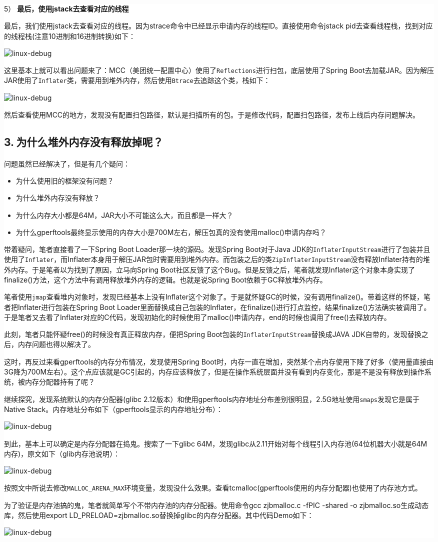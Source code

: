 
5） **最后，使用jstack去查看对应的线程**

最后，我们使用jstack去查看对应的线程。因为strace命令中已经显示申请内存的线程ID。直接使用命令jstack pid去查看线程栈，找到对应的线程栈(注意10进制和16进制转换)如下：

![linux-debug](https://ivanzz1001.github.io/records/assets/img/linux/linux-debug-figure9.jfif)

这里基本上就可以看出问题来了：MCC（美团统一配置中心）使用了```Reflections```进行扫包，底层使用了Spring Boot去加载JAR。因为解压JAR使用了```Inflater```类，需要用到堆外内存，然后使用```Btrace```去追踪这个类，栈如下：

![linux-debug](https://ivanzz1001.github.io/records/assets/img/linux/linux-debug-figure10.jfif)


然后查看使用MCC的地方，发现没有配置扫包路径，默认是扫描所有的包。于是修改代码，配置扫包路径，发布上线后内存问题解决。


## 3. 为什么堆外内存没有释放掉呢？

问题虽然已经解决了，但是有几个疑问：

* 为什么使用旧的框架没有问题？

* 为什么堆外内存没有释放？

* 为什么内存大小都是64M，JAR大小不可能这么大，而且都是一样大？

* 为什么gperftools最终显示使用的内存大小是700M左右，解压包真的没有使用malloc()申请内存吗？

带着疑问，笔者直接看了一下Spring Boot Loader那一块的源码。发现Spring Boot对于Java JDK的```InflaterInputStream```进行了包装并且使用了```Inflater```，而Inflater本身用于解压JAR包时需要用到堆外内存。而包装之后的类```ZipInflaterInputStream```没有释放Inflater持有的堆外内存。于是笔者以为找到了原因，立马向Spring Boot社区反馈了这个Bug。但是反馈之后，笔者就发现Inflater这个对象本身实现了finalize()方法，这个方法中有调用释放堆外内存的逻辑。也就是说Spring Boot依赖于GC释放堆外内存。

笔者使用```jmap```查看堆内对象时，发现已经基本上没有Inflater这个对象了。于是就怀疑GC的时候，没有调用finalize()。带着这样的怀疑，笔者把Inflater进行包装在Spring Boot Loader里面替换成自己包装的Inflater，在finalize()进行打点监控，结果finalize()方法确实被调用了。于是笔者又去看了Inflater对应的C代码，发现初始化的时候使用了malloc()申请内存，end的时候也调用了free()去释放内存。

此刻，笔者只能怀疑free()的时候没有真正释放内存，便把Spring Boot包装的```InflaterInputStream```替换成JAVA JDK自带的，发现替换之后，内存问题也得以解决了。

这时，再反过来看gperftools的内存分布情况，发现使用Spring Boot时，内存一直在增加，突然某个点内存使用下降了好多（使用量直接由3G降为700M左右）。这个点应该就是GC引起的，内存应该释放了，但是在操作系统层面并没有看到内存变化，那是不是没有释放到操作系统，被内存分配器持有了呢？

继续探究，发现系统默认的内存分配器(glibc 2.12版本）和使用gperftools内存地址分布差别很明显，2.5G地址使用```smaps```发现它是属于Native Stack。内存地址分布如下（gperftools显示的内存地址分布）：

![linux-debug](https://ivanzz1001.github.io/records/assets/img/linux/linux-debug-figure11.jfif)

到此，基本上可以确定是内存分配器在捣鬼。搜索了一下glibc 64M，发现glibc从2.11开始对每个线程引入内存池(64位机器大小就是64M内存)，原文如下（glib内存池说明）：

![linux-debug](https://ivanzz1001.github.io/records/assets/img/linux/linux-debug-figure12.jfif)

按照文中所说去修改```MALLOC_ARENA_MAX```环境变量，发现没什么效果。查看tcmalloc(gperftools使用的内存分配器)也使用了内存池方式。

为了验证是内存池搞的鬼，笔者就简单写个不带内存池的内存分配器。使用命令gcc zjbmalloc.c -fPIC -shared -o zjbmalloc.so生成动态库，然后使用export LD_PRELOAD=zjbmalloc.so替换掉glibc的内存分配器。其中代码Demo如下：

![linux-debug](https://ivanzz1001.github.io/records/assets/img/linux/linux-debug-figure13.jfif)
